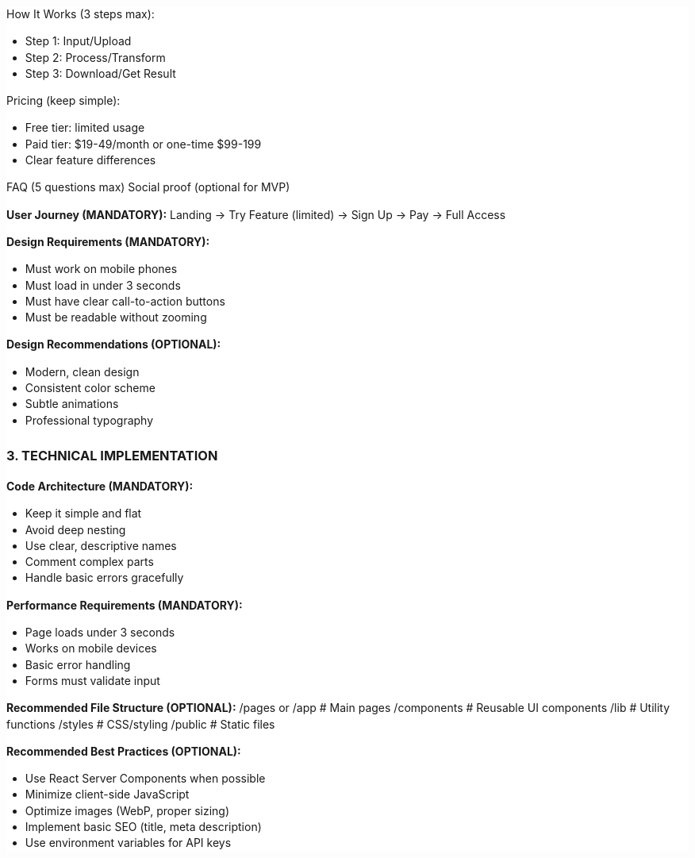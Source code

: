How It Works (3 steps max):
- Step 1: Input/Upload
- Step 2: Process/Transform
- Step 3: Download/Get Result

Pricing (keep simple):
- Free tier: limited usage
- Paid tier: $19-49/month or one-time $99-199
- Clear feature differences

FAQ (5 questions max)
Social proof (optional for MVP)

**User Journey (MANDATORY):**
Landing → Try Feature (limited) → Sign Up → Pay → Full Access

**Design Requirements (MANDATORY):**

- Must work on mobile phones
- Must load in under 3 seconds
- Must have clear call-to-action buttons
- Must be readable without zooming

**Design Recommendations (OPTIONAL):**

- Modern, clean design
- Consistent color scheme
- Subtle animations
- Professional typography

### 3. TECHNICAL IMPLEMENTATION

**Code Architecture (MANDATORY):**

- Keep it simple and flat
- Avoid deep nesting
- Use clear, descriptive names
- Comment complex parts
- Handle basic errors gracefully

**Performance Requirements (MANDATORY):**

- Page loads under 3 seconds
- Works on mobile devices
- Basic error handling
- Forms must validate input

**Recommended File Structure (OPTIONAL):**
/pages or /app     # Main pages
/components        # Reusable UI components
/lib              # Utility functions
/styles           # CSS/styling
/public           # Static files

**Recommended Best Practices (OPTIONAL):**

- Use React Server Components when possible
- Minimize client-side JavaScript
- Optimize images (WebP, proper sizing)
- Implement basic SEO (title, meta description)
- Use environment variables for API keys
